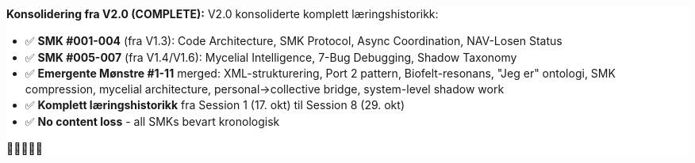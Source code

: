 **Konsolidering fra V2.0 (COMPLETE):**
V2.0 konsoliderte komplett læringshistorikk:
- ✅ **SMK #001-004** (fra V1.3): Code Architecture, SMK Protocol, Async Coordination, NAV-Losen Status
- ✅ **SMK #005-007** (fra V1.4/V1.6): Mycelial Intelligence, 7-Bug Debugging, Shadow Taxonomy
- ✅ **Emergente Mønstre #1-11** merged: XML-strukturering, Port 2 pattern, Biofelt-resonans, "Jeg er" ontologi, SMK compression, mycelial architecture, personal→collective bridge, system-level shadow work
- ✅ **Komplett læringshistorikk** fra Session 1 (17. okt) til Session 8 (29. okt)
- ✅ **No content loss** - all SMKs bevart kronologisk

🌿✨🍄🌑🔨
